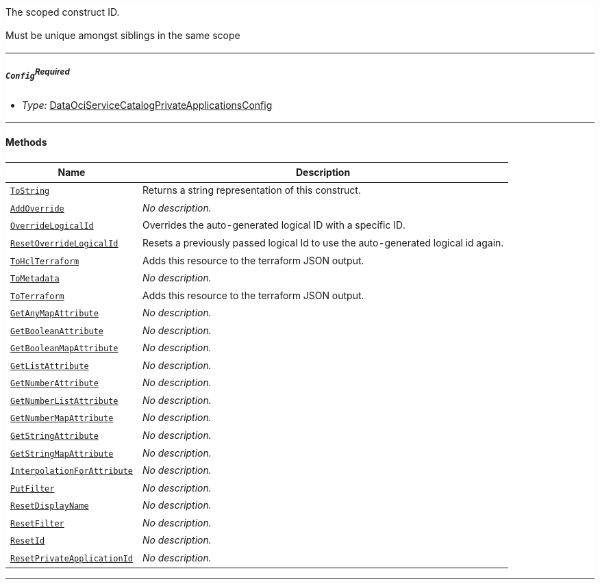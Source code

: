 The scoped construct ID.

Must be unique amongst siblings in the same scope

---

##### `Config`<sup>Required</sup> <a name="Config" id="rhizo-co-terraform-provider-oci.dataOciServiceCatalogPrivateApplications.DataOciServiceCatalogPrivateApplications.Initializer.parameter.config"></a>

- *Type:* <a href="#rhizo-co-terraform-provider-oci.dataOciServiceCatalogPrivateApplications.DataOciServiceCatalogPrivateApplicationsConfig">DataOciServiceCatalogPrivateApplicationsConfig</a>

---

#### Methods <a name="Methods" id="Methods"></a>

| **Name** | **Description** |
| --- | --- |
| <code><a href="#rhizo-co-terraform-provider-oci.dataOciServiceCatalogPrivateApplications.DataOciServiceCatalogPrivateApplications.toString">ToString</a></code> | Returns a string representation of this construct. |
| <code><a href="#rhizo-co-terraform-provider-oci.dataOciServiceCatalogPrivateApplications.DataOciServiceCatalogPrivateApplications.addOverride">AddOverride</a></code> | *No description.* |
| <code><a href="#rhizo-co-terraform-provider-oci.dataOciServiceCatalogPrivateApplications.DataOciServiceCatalogPrivateApplications.overrideLogicalId">OverrideLogicalId</a></code> | Overrides the auto-generated logical ID with a specific ID. |
| <code><a href="#rhizo-co-terraform-provider-oci.dataOciServiceCatalogPrivateApplications.DataOciServiceCatalogPrivateApplications.resetOverrideLogicalId">ResetOverrideLogicalId</a></code> | Resets a previously passed logical Id to use the auto-generated logical id again. |
| <code><a href="#rhizo-co-terraform-provider-oci.dataOciServiceCatalogPrivateApplications.DataOciServiceCatalogPrivateApplications.toHclTerraform">ToHclTerraform</a></code> | Adds this resource to the terraform JSON output. |
| <code><a href="#rhizo-co-terraform-provider-oci.dataOciServiceCatalogPrivateApplications.DataOciServiceCatalogPrivateApplications.toMetadata">ToMetadata</a></code> | *No description.* |
| <code><a href="#rhizo-co-terraform-provider-oci.dataOciServiceCatalogPrivateApplications.DataOciServiceCatalogPrivateApplications.toTerraform">ToTerraform</a></code> | Adds this resource to the terraform JSON output. |
| <code><a href="#rhizo-co-terraform-provider-oci.dataOciServiceCatalogPrivateApplications.DataOciServiceCatalogPrivateApplications.getAnyMapAttribute">GetAnyMapAttribute</a></code> | *No description.* |
| <code><a href="#rhizo-co-terraform-provider-oci.dataOciServiceCatalogPrivateApplications.DataOciServiceCatalogPrivateApplications.getBooleanAttribute">GetBooleanAttribute</a></code> | *No description.* |
| <code><a href="#rhizo-co-terraform-provider-oci.dataOciServiceCatalogPrivateApplications.DataOciServiceCatalogPrivateApplications.getBooleanMapAttribute">GetBooleanMapAttribute</a></code> | *No description.* |
| <code><a href="#rhizo-co-terraform-provider-oci.dataOciServiceCatalogPrivateApplications.DataOciServiceCatalogPrivateApplications.getListAttribute">GetListAttribute</a></code> | *No description.* |
| <code><a href="#rhizo-co-terraform-provider-oci.dataOciServiceCatalogPrivateApplications.DataOciServiceCatalogPrivateApplications.getNumberAttribute">GetNumberAttribute</a></code> | *No description.* |
| <code><a href="#rhizo-co-terraform-provider-oci.dataOciServiceCatalogPrivateApplications.DataOciServiceCatalogPrivateApplications.getNumberListAttribute">GetNumberListAttribute</a></code> | *No description.* |
| <code><a href="#rhizo-co-terraform-provider-oci.dataOciServiceCatalogPrivateApplications.DataOciServiceCatalogPrivateApplications.getNumberMapAttribute">GetNumberMapAttribute</a></code> | *No description.* |
| <code><a href="#rhizo-co-terraform-provider-oci.dataOciServiceCatalogPrivateApplications.DataOciServiceCatalogPrivateApplications.getStringAttribute">GetStringAttribute</a></code> | *No description.* |
| <code><a href="#rhizo-co-terraform-provider-oci.dataOciServiceCatalogPrivateApplications.DataOciServiceCatalogPrivateApplications.getStringMapAttribute">GetStringMapAttribute</a></code> | *No description.* |
| <code><a href="#rhizo-co-terraform-provider-oci.dataOciServiceCatalogPrivateApplications.DataOciServiceCatalogPrivateApplications.interpolationForAttribute">InterpolationForAttribute</a></code> | *No description.* |
| <code><a href="#rhizo-co-terraform-provider-oci.dataOciServiceCatalogPrivateApplications.DataOciServiceCatalogPrivateApplications.putFilter">PutFilter</a></code> | *No description.* |
| <code><a href="#rhizo-co-terraform-provider-oci.dataOciServiceCatalogPrivateApplications.DataOciServiceCatalogPrivateApplications.resetDisplayName">ResetDisplayName</a></code> | *No description.* |
| <code><a href="#rhizo-co-terraform-provider-oci.dataOciServiceCatalogPrivateApplications.DataOciServiceCatalogPrivateApplications.resetFilter">ResetFilter</a></code> | *No description.* |
| <code><a href="#rhizo-co-terraform-provider-oci.dataOciServiceCatalogPrivateApplications.DataOciServiceCatalogPrivateApplications.resetId">ResetId</a></code> | *No description.* |
| <code><a href="#rhizo-co-terraform-provider-oci.dataOciServiceCatalogPrivateApplications.DataOciServiceCatalogPrivateApplications.resetPrivateApplicationId">ResetPrivateApplicationId</a></code> | *No description.* |

---